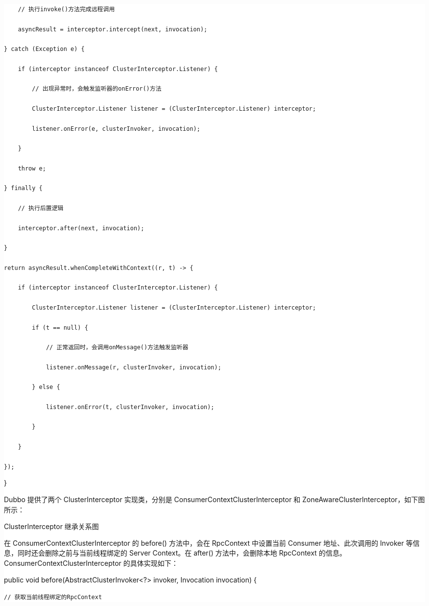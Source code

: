         // 执行invoke()方法完成远程调用

        asyncResult = interceptor.intercept(next, invocation);

    } catch (Exception e) {

        if (interceptor instanceof ClusterInterceptor.Listener) {

            // 出现异常时，会触发监听器的onError()方法

            ClusterInterceptor.Listener listener = (ClusterInterceptor.Listener) interceptor;

            listener.onError(e, clusterInvoker, invocation);

        }

        throw e;

    } finally {

        // 执行后置逻辑

        interceptor.after(next, invocation);

    }

    return asyncResult.whenCompleteWithContext((r, t) -> {

        if (interceptor instanceof ClusterInterceptor.Listener) {

            ClusterInterceptor.Listener listener = (ClusterInterceptor.Listener) interceptor;

            if (t == null) {

                // 正常返回时，会调用onMessage()方法触发监听器

                listener.onMessage(r, clusterInvoker, invocation);

            } else {

                listener.onError(t, clusterInvoker, invocation);

            }

        }

    });

}


Dubbo 提供了两个 ClusterInterceptor 实现类，分别是 ConsumerContextClusterInterceptor 和 ZoneAwareClusterInterceptor，如下图所示：



ClusterInterceptor 继承关系图

在 ConsumerContextClusterInterceptor 的 before() 方法中，会在 RpcContext 中设置当前 Consumer 地址、此次调用的 Invoker 等信息，同时还会删除之前与当前线程绑定的 Server Context。在 after() 方法中，会删除本地 RpcContext 的信息。ConsumerContextClusterInterceptor 的具体实现如下：

public void before(AbstractClusterInvoker<?> invoker, Invocation invocation) {

    // 获取当前线程绑定的RpcContext
